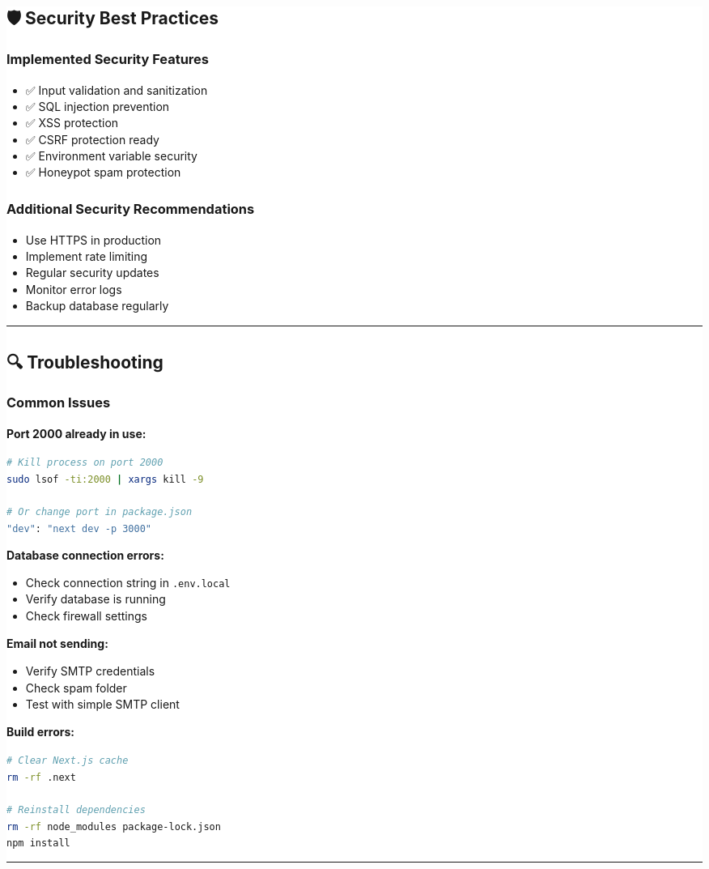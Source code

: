 
## 🛡️ **Security Best Practices**

### **Implemented Security Features**
- ✅ Input validation and sanitization
- ✅ SQL injection prevention
- ✅ XSS protection
- ✅ CSRF protection ready
- ✅ Environment variable security
- ✅ Honeypot spam protection

### **Additional Security Recommendations**
- Use HTTPS in production
- Implement rate limiting
- Regular security updates
- Monitor error logs
- Backup database regularly

---

## 🔍 **Troubleshooting**

### **Common Issues**

**Port 2000 already in use:**
```bash
# Kill process on port 2000
sudo lsof -ti:2000 | xargs kill -9

# Or change port in package.json
"dev": "next dev -p 3000"
```

**Database connection errors:**
- Check connection string in `.env.local`
- Verify database is running
- Check firewall settings

**Email not sending:**
- Verify SMTP credentials
- Check spam folder
- Test with simple SMTP client

**Build errors:**
```bash
# Clear Next.js cache
rm -rf .next

# Reinstall dependencies
rm -rf node_modules package-lock.json
npm install
```

---